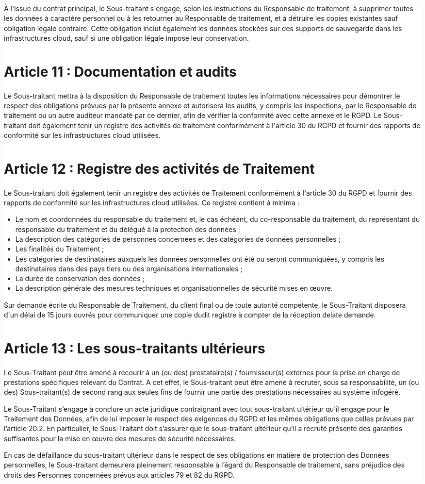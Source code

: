 À l'issue du contrat principal, le Sous-traitant s'engage, selon les instructions du Responsable de traitement, à supprimer toutes les données à caractère personnel ou à les retourner au Responsable de traitement, et à détruire les copies existantes sauf obligation légale contraire. Cette obligation inclut également les données stockées sur des supports de sauvegarde dans les infrastructures cloud, sauf si une obligation légale impose leur conservation.

# Article 11 : Documentation et audits

Le Sous-traitant mettra à la disposition du Responsable de traitement toutes les informations nécessaires pour démontrer le respect des obligations prévues par la présente annexe et autorisera les audits, y compris les inspections, par le Responsable de traitement ou un autre auditeur mandaté par ce dernier, afin de vérifier la conformité avec cette annexe et le RGPD. Le Sous-traitant doit également tenir un registre des activités de traitement conformément à l'article 30 du RGPD et fournir des rapports de conformité sur les infrastructures cloud utilisées.

# Article 12 : Registre des activités de Traitement

 Le Sous-traitant doit également tenir un registre des activités de Traitement conformément à l'article 30 du RGPD et fournir des rapports de conformité sur les infrastructures cloud utilisées. Ce registre contient à minima :
- Le nom et coordonnées du responsable du traitement et, le cas échéant, du co-responsable du traitement, du représentant du responsable du traitement et du délégué à la protection des données ;
- La description des catégories de personnes concernées et des catégories de données personnelles ;
- Les finalités du Traitement ;
- Les catégories de destinataires auxquels les données personnelles ont été ou seront communiquées, y compris les destinataires dans des pays tiers ou des organisations internationales ;
- La durée de conservation des données ;
- La description générale des mesures techniques et organisationnelles de sécurité mises en œuvre.

Sur demande écrite du Responsable de Traitement, du client final ou de toute autorité compétente, le Sous-Traitant disposera d'un délai de 15 jours ouvrés pour communiquer une copie dudit registre à compter de la réception delate demande.

# Article 13 : Les sous-traitants ultérieurs

Le Sous-Traitant peut être amené à recourir à un (ou des) prestataire(s) / fournisseur(s) externes pour la prise en charge de prestations spécifiques relevant du Contrat. A cet effet, le Sous-traitant peut être amené à recruter, sous sa responsabilité, un (ou des) Sous-traitant(s) de second rang aux seules fins de fournir une partie des prestations nécessaires au système infogéré.

Le Sous-Traitant s’engage à conclure un acte juridique contraignant avec tout sous-traitant ultérieur qu’il engage pour le Traitement des Données, afin de lui imposer le respect des exigences du RGPD et les mêmes obligations que celles prévues par l’article 20.2. En particulier, le Sous-Traitant doit s’assurer que le sous-traitant ultérieur qu’il a recruté présente des garanties suffisantes pour la mise en œuvre des mesures de sécurité nécessaires.

En cas de défaillance du sous-traitant ultérieur dans le respect de ses obligations en matière de protection des Données personnelles, le Sous-traitant demeurera pleinement responsable à l’égard du Responsable de traitement, sans préjudice des droits des Personnes concernées prévus aux articles 79 et 82 du RGPD.
